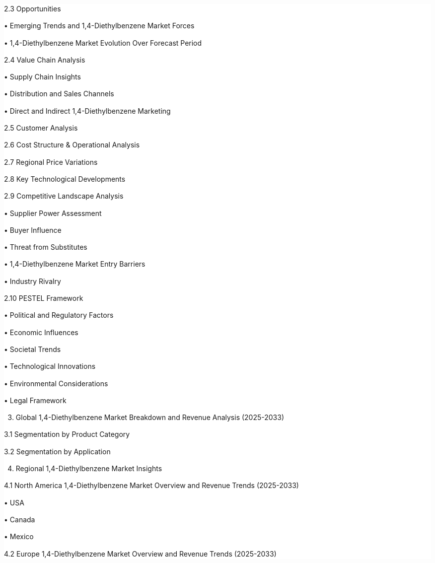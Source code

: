 2.3 Opportunities

• Emerging Trends and 1,4-Diethylbenzene Market Forces

• 1,4-Diethylbenzene Market Evolution Over Forecast Period

2.4 Value Chain Analysis

• Supply Chain Insights

• Distribution and Sales Channels

• Direct and Indirect 1,4-Diethylbenzene Marketing

2.5 Customer Analysis

2.6 Cost Structure & Operational Analysis

2.7 Regional Price Variations

2.8 Key Technological Developments

2.9 Competitive Landscape Analysis

• Supplier Power Assessment

• Buyer Influence

• Threat from Substitutes

• 1,4-Diethylbenzene Market Entry Barriers

• Industry Rivalry

2.10 PESTEL Framework

• Political and Regulatory Factors

• Economic Influences

• Societal Trends

• Technological Innovations

• Environmental Considerations

• Legal Framework

3. Global 1,4-Diethylbenzene Market Breakdown and Revenue Analysis (2025-2033)

3.1 Segmentation by Product Category

3.2 Segmentation by Application

4. Regional 1,4-Diethylbenzene Market Insights

4.1 North America 1,4-Diethylbenzene Market Overview and Revenue Trends (2025-2033)

• USA

• Canada

• Mexico

4.2 Europe 1,4-Diethylbenzene Market Overview and Revenue Trends (2025-2033)
